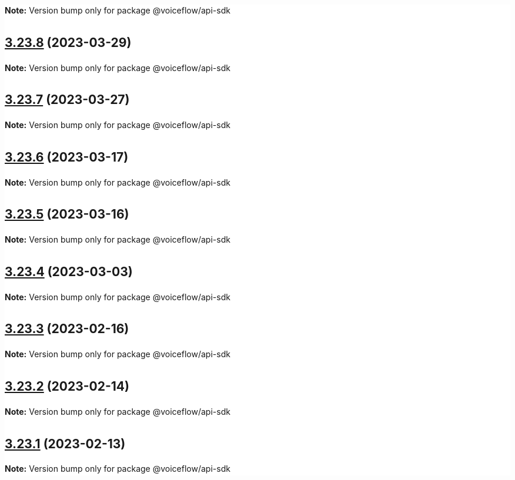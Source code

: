**Note:** Version bump only for package @voiceflow/api-sdk

## [3.23.8](https://github.com/voiceflow/libs/compare/@voiceflow/api-sdk@3.23.7...@voiceflow/api-sdk@3.23.8) (2023-03-29)

**Note:** Version bump only for package @voiceflow/api-sdk

## [3.23.7](https://github.com/voiceflow/libs/compare/@voiceflow/api-sdk@3.23.6...@voiceflow/api-sdk@3.23.7) (2023-03-27)

**Note:** Version bump only for package @voiceflow/api-sdk

## [3.23.6](https://github.com/voiceflow/libs/compare/@voiceflow/api-sdk@3.23.5...@voiceflow/api-sdk@3.23.6) (2023-03-17)

**Note:** Version bump only for package @voiceflow/api-sdk

## [3.23.5](https://github.com/voiceflow/libs/compare/@voiceflow/api-sdk@3.23.4...@voiceflow/api-sdk@3.23.5) (2023-03-16)

**Note:** Version bump only for package @voiceflow/api-sdk

## [3.23.4](https://github.com/voiceflow/libs/compare/@voiceflow/api-sdk@3.23.3...@voiceflow/api-sdk@3.23.4) (2023-03-03)

**Note:** Version bump only for package @voiceflow/api-sdk

## [3.23.3](https://github.com/voiceflow/libs/compare/@voiceflow/api-sdk@3.23.2...@voiceflow/api-sdk@3.23.3) (2023-02-16)

**Note:** Version bump only for package @voiceflow/api-sdk

## [3.23.2](https://github.com/voiceflow/libs/compare/@voiceflow/api-sdk@3.23.1...@voiceflow/api-sdk@3.23.2) (2023-02-14)

**Note:** Version bump only for package @voiceflow/api-sdk

## [3.23.1](https://github.com/voiceflow/libs/compare/@voiceflow/api-sdk@3.23.0...@voiceflow/api-sdk@3.23.1) (2023-02-13)

**Note:** Version bump only for package @voiceflow/api-sdk
